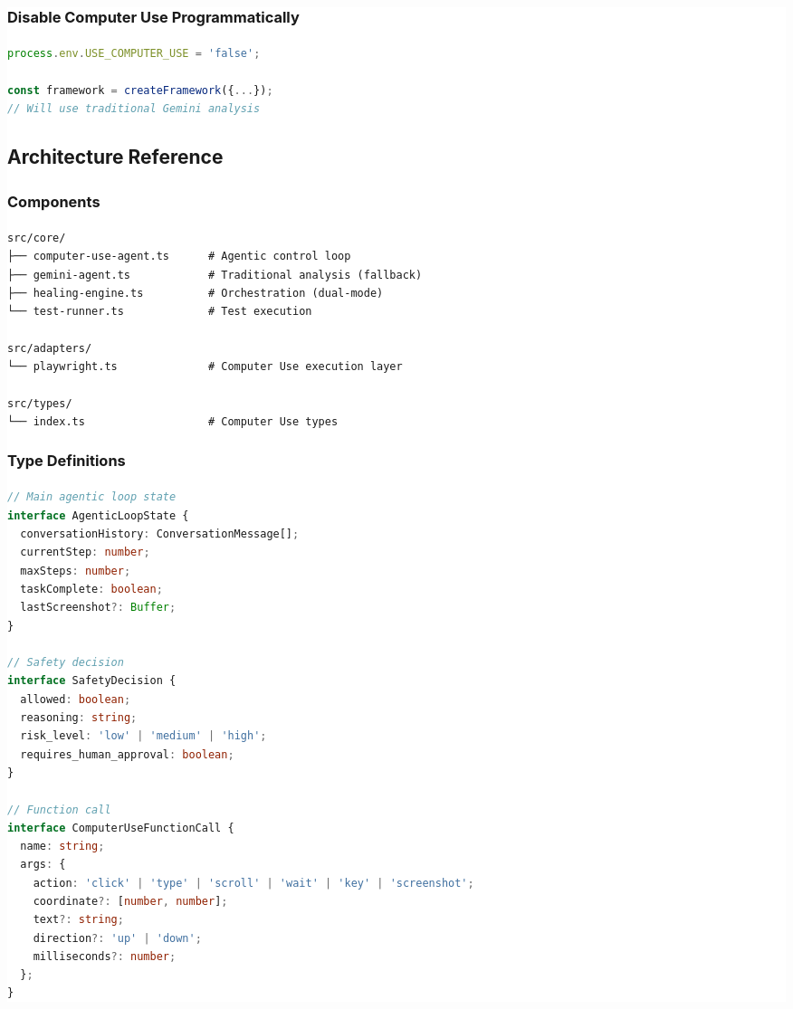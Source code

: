 ### Disable Computer Use Programmatically

```typescript
process.env.USE_COMPUTER_USE = 'false';

const framework = createFramework({...});
// Will use traditional Gemini analysis
```

## Architecture Reference

### Components

```
src/core/
├── computer-use-agent.ts      # Agentic control loop
├── gemini-agent.ts            # Traditional analysis (fallback)
├── healing-engine.ts          # Orchestration (dual-mode)
└── test-runner.ts             # Test execution

src/adapters/
└── playwright.ts              # Computer Use execution layer

src/types/
└── index.ts                   # Computer Use types
```

### Type Definitions

```typescript
// Main agentic loop state
interface AgenticLoopState {
  conversationHistory: ConversationMessage[];
  currentStep: number;
  maxSteps: number;
  taskComplete: boolean;
  lastScreenshot?: Buffer;
}

// Safety decision
interface SafetyDecision {
  allowed: boolean;
  reasoning: string;
  risk_level: 'low' | 'medium' | 'high';
  requires_human_approval: boolean;
}

// Function call
interface ComputerUseFunctionCall {
  name: string;
  args: {
    action: 'click' | 'type' | 'scroll' | 'wait' | 'key' | 'screenshot';
    coordinate?: [number, number];
    text?: string;
    direction?: 'up' | 'down';
    milliseconds?: number;
  };
}
```
